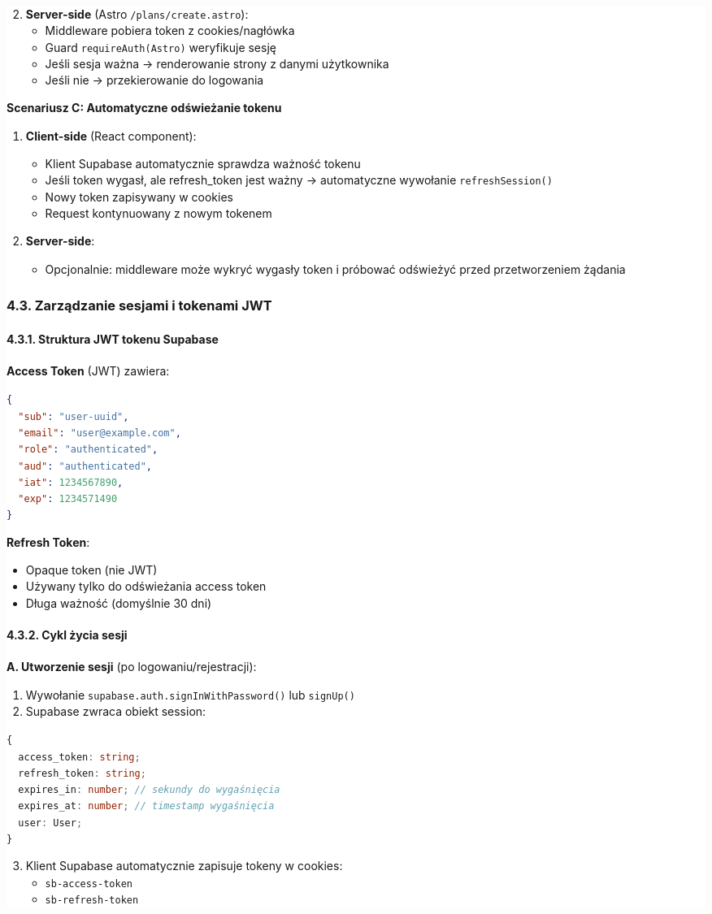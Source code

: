 2. **Server-side** (Astro `/plans/create.astro`):
   - Middleware pobiera token z cookies/nagłówka
   - Guard `requireAuth(Astro)` weryfikuje sesję
   - Jeśli sesja ważna → renderowanie strony z danymi użytkownika
   - Jeśli nie → przekierowanie do logowania

**Scenariusz C: Automatyczne odświeżanie tokenu**

1. **Client-side** (React component):
   - Klient Supabase automatycznie sprawdza ważność tokenu
   - Jeśli token wygasł, ale refresh_token jest ważny → automatyczne wywołanie `refreshSession()`
   - Nowy token zapisywany w cookies
   - Request kontynuowany z nowym tokenem

2. **Server-side**:
   - Opcjonalnie: middleware może wykryć wygasły token i próbować odświeżyć przed przetworzeniem żądania

### 4.3. Zarządzanie sesjami i tokenami JWT

#### 4.3.1. Struktura JWT tokenu Supabase

**Access Token** (JWT) zawiera:
```json
{
  "sub": "user-uuid",
  "email": "user@example.com",
  "role": "authenticated",
  "aud": "authenticated",
  "iat": 1234567890,
  "exp": 1234571490
}
```

**Refresh Token**:
- Opaque token (nie JWT)
- Używany tylko do odświeżania access token
- Długa ważność (domyślnie 30 dni)

#### 4.3.2. Cykl życia sesji

**A. Utworzenie sesji** (po logowaniu/rejestracji):
1. Wywołanie `supabase.auth.signInWithPassword()` lub `signUp()`
2. Supabase zwraca obiekt session:
```typescript
{
  access_token: string;
  refresh_token: string;
  expires_in: number; // sekundy do wygaśnięcia
  expires_at: number; // timestamp wygaśnięcia
  user: User;
}
```
3. Klient Supabase automatycznie zapisuje tokeny w cookies:
   - `sb-access-token`
   - `sb-refresh-token`
